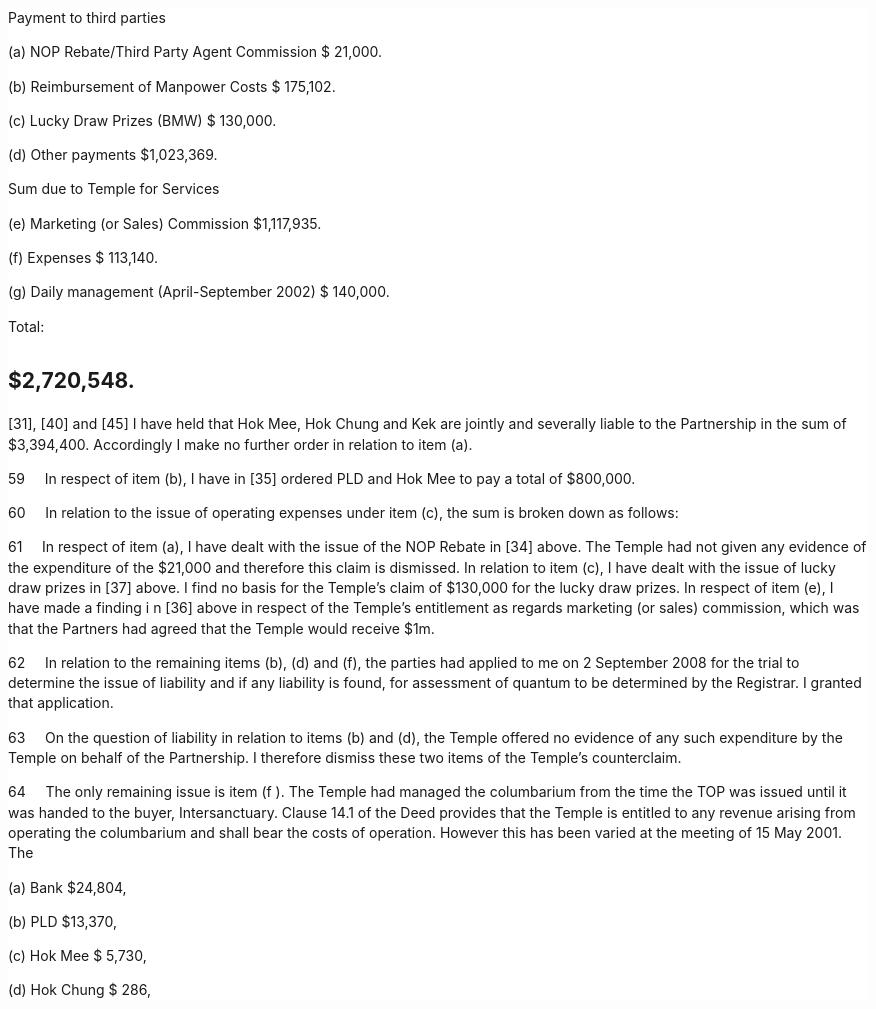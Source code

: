 
 Payment to third parties 

 (a) NOP Rebate/Third Party Agent Commission $ 21,000. 

 (b) Reimbursement of Manpower Costs $ 175,102. 

 (c) Lucky Draw Prizes (BMW) $ 130,000. 

 (d) Other payments $1,023,369. 

 Sum due to Temple for Services 

 (e) Marketing (or Sales) Commission $1,117,935. 

 (f) Expenses $ 113,140. 

 (g) Daily management (April-September 2002) $ 140,000. 

 Total: 

## $2,720,548. 

[31], [40] and [45] I have held that Hok Mee, Hok Chung and Kek are jointly and severally liable to the Partnership in the sum of $3,394,400. Accordingly I make no further order in relation to item (a). 

59     In respect of item (b), I have in [35] ordered PLD and Hok Mee to pay a total of $800,000. 

60     In relation to the issue of operating expenses under item (c), the sum is broken down as follows: 

61     In respect of item (a), I have dealt with the issue of the NOP Rebate in [34] above. The Temple had not given any evidence of the expenditure of the $21,000 and therefore this claim is dismissed. In relation to item (c), I have dealt with the issue of lucky draw prizes in [37] above. I find no basis for the Temple’s claim of $130,000 for the lucky draw prizes. In respect of item (e), I have made a finding i n [36] above in respect of the Temple’s entitlement as regards marketing (or sales) commission, which was that the Partners had agreed that the Temple would receive $1m. 

62     In relation to the remaining items (b), (d) and (f), the parties had applied to me on 2 September 2008 for the trial to determine the issue of liability and if any liability is found, for assessment of quantum to be determined by the Registrar. I granted that application. 

63     On the question of liability in relation to items (b) and (d), the Temple offered no evidence of any such expenditure by the Temple on behalf of the Partnership. I therefore dismiss these two items of the Temple’s counterclaim. 

64     The only remaining issue is item (f ). The Temple had managed the columbarium from the time the TOP was issued until it was handed to the buyer, Intersanctuary. Clause 14.1 of the Deed provides that the Temple is entitled to any revenue arising from operating the columbarium and shall bear the costs of operation. However this has been varied at the meeting of 15 May 2001. The 


 (a) Bank $24,804, 

 (b) PLD $13,370, 

 (c) Hok Mee $ 5,730, 

 (d) Hok Chung $ 286, 
